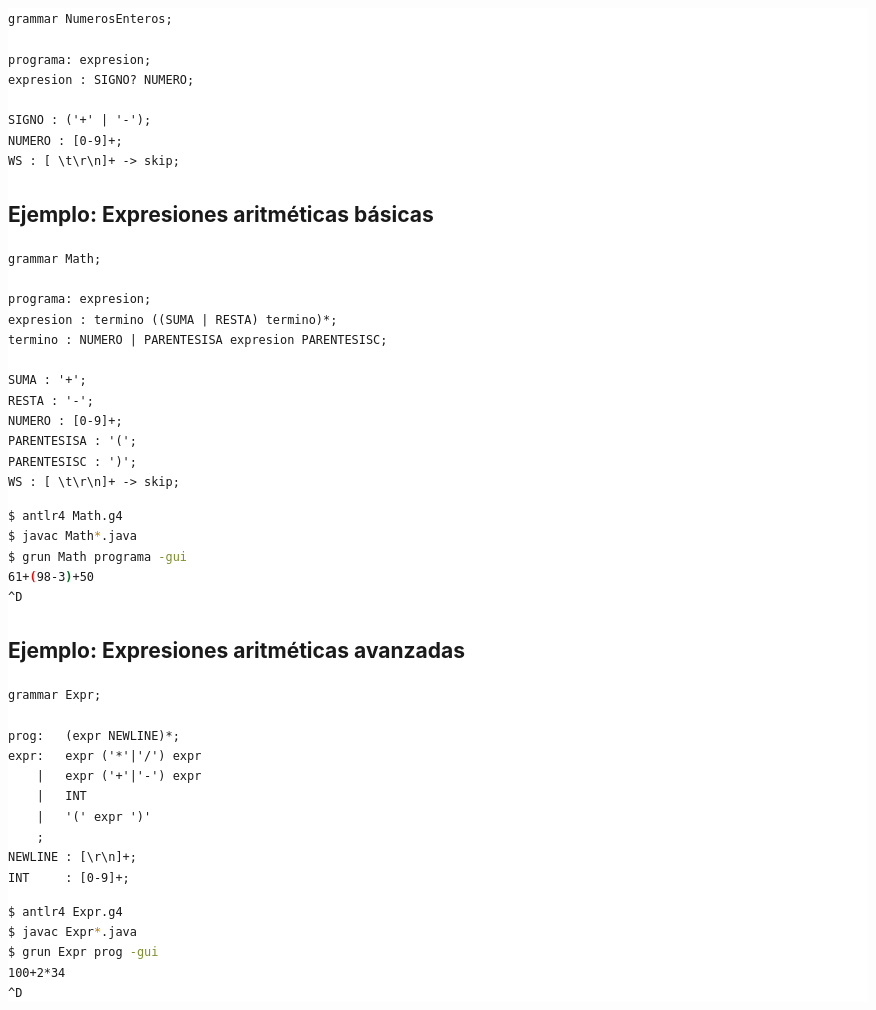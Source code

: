 ```grammar
grammar NumerosEnteros;

programa: expresion;
expresion : SIGNO? NUMERO;

SIGNO : ('+' | '-');
NUMERO : [0-9]+;
WS : [ \t\r\n]+ -> skip;
```

## Ejemplo: Expresiones aritméticas básicas

```grammar
grammar Math;

programa: expresion;
expresion : termino ((SUMA | RESTA) termino)*; 
termino : NUMERO | PARENTESISA expresion PARENTESISC;

SUMA : '+';
RESTA : '-';
NUMERO : [0-9]+;
PARENTESISA : '(';
PARENTESISC : ')';
WS : [ \t\r\n]+ -> skip;
```

```sh
$ antlr4 Math.g4
$ javac Math*.java
$ grun Math programa -gui
61+(98-3)+50
^D
```

## Ejemplo: Expresiones aritméticas avanzadas

```grammar
grammar Expr;

prog:   (expr NEWLINE)*;
expr:   expr ('*'|'/') expr
    |   expr ('+'|'-') expr
    |   INT
    |   '(' expr ')'
    ;
NEWLINE : [\r\n]+;
INT     : [0-9]+;
```

```sh
$ antlr4 Expr.g4
$ javac Expr*.java
$ grun Expr prog -gui
100+2*34
^D
```
